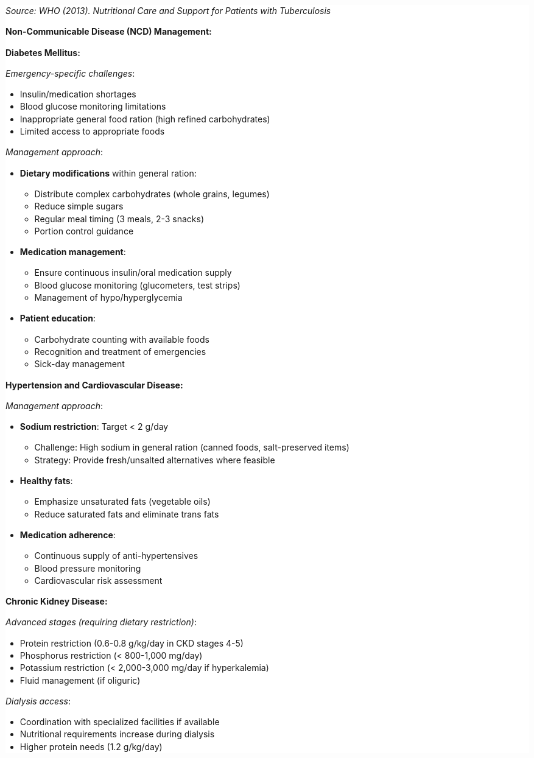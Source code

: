 *Source: WHO (2013). Nutritional Care and Support for Patients with Tuberculosis*

**Non-Communicable Disease (NCD) Management:**

**Diabetes Mellitus:**

*Emergency-specific challenges*:
- Insulin/medication shortages
- Blood glucose monitoring limitations
- Inappropriate general food ration (high refined carbohydrates)
- Limited access to appropriate foods

*Management approach*:
- **Dietary modifications** within general ration:
  - Distribute complex carbohydrates (whole grains, legumes)
  - Reduce simple sugars
  - Regular meal timing (3 meals, 2-3 snacks)
  - Portion control guidance

- **Medication management**:
  - Ensure continuous insulin/oral medication supply
  - Blood glucose monitoring (glucometers, test strips)
  - Management of hypo/hyperglycemia

- **Patient education**:
  - Carbohydrate counting with available foods
  - Recognition and treatment of emergencies
  - Sick-day management

**Hypertension and Cardiovascular Disease:**

*Management approach*:
- **Sodium restriction**: Target < 2 g/day
  - Challenge: High sodium in general ration (canned foods, salt-preserved items)
  - Strategy: Provide fresh/unsalted alternatives where feasible
  
- **Healthy fats**:
  - Emphasize unsaturated fats (vegetable oils)
  - Reduce saturated fats and eliminate trans fats

- **Medication adherence**:
  - Continuous supply of anti-hypertensives
  - Blood pressure monitoring
  - Cardiovascular risk assessment

**Chronic Kidney Disease:**

*Advanced stages (requiring dietary restriction)*:
- Protein restriction (0.6-0.8 g/kg/day in CKD stages 4-5)
- Phosphorus restriction (< 800-1,000 mg/day)
- Potassium restriction (< 2,000-3,000 mg/day if hyperkalemia)
- Fluid management (if oliguric)

*Dialysis access*:
- Coordination with specialized facilities if available
- Nutritional requirements increase during dialysis
- Higher protein needs (1.2 g/kg/day)
